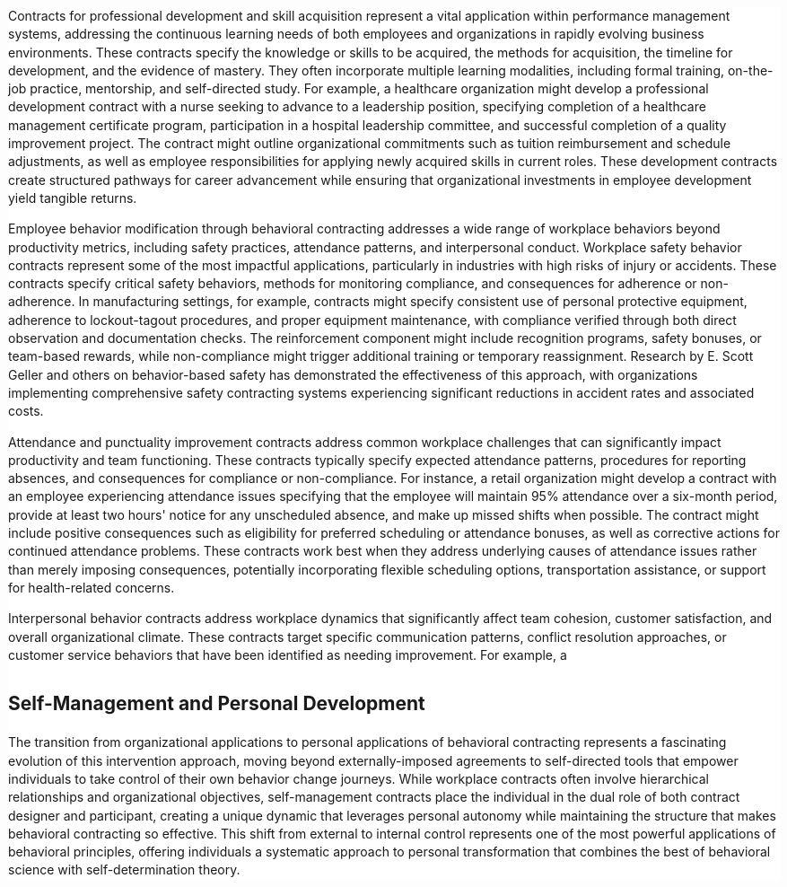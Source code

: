Contracts for professional development and skill acquisition represent a vital application within performance management systems, addressing the continuous learning needs of both employees and organizations in rapidly evolving business environments. These contracts specify the knowledge or skills to be acquired, the methods for acquisition, the timeline for development, and the evidence of mastery. They often incorporate multiple learning modalities, including formal training, on-the-job practice, mentorship, and self-directed study. For example, a healthcare organization might develop a professional development contract with a nurse seeking to advance to a leadership position, specifying completion of a healthcare management certificate program, participation in a hospital leadership committee, and successful completion of a quality improvement project. The contract might outline organizational commitments such as tuition reimbursement and schedule adjustments, as well as employee responsibilities for applying newly acquired skills in current roles. These development contracts create structured pathways for career advancement while ensuring that organizational investments in employee development yield tangible returns.

Employee behavior modification through behavioral contracting addresses a wide range of workplace behaviors beyond productivity metrics, including safety practices, attendance patterns, and interpersonal conduct. Workplace safety behavior contracts represent some of the most impactful applications, particularly in industries with high risks of injury or accidents. These contracts specify critical safety behaviors, methods for monitoring compliance, and consequences for adherence or non-adherence. In manufacturing settings, for example, contracts might specify consistent use of personal protective equipment, adherence to lockout-tagout procedures, and proper equipment maintenance, with compliance verified through both direct observation and documentation checks. The reinforcement component might include recognition programs, safety bonuses, or team-based rewards, while non-compliance might trigger additional training or temporary reassignment. Research by E. Scott Geller and others on behavior-based safety has demonstrated the effectiveness of this approach, with organizations implementing comprehensive safety contracting systems experiencing significant reductions in accident rates and associated costs.

Attendance and punctuality improvement contracts address common workplace challenges that can significantly impact productivity and team functioning. These contracts typically specify expected attendance patterns, procedures for reporting absences, and consequences for compliance or non-compliance. For instance, a retail organization might develop a contract with an employee experiencing attendance issues specifying that the employee will maintain 95% attendance over a six-month period, provide at least two hours' notice for any unscheduled absence, and make up missed shifts when possible. The contract might include positive consequences such as eligibility for preferred scheduling or attendance bonuses, as well as corrective actions for continued attendance problems. These contracts work best when they address underlying causes of attendance issues rather than merely imposing consequences, potentially incorporating flexible scheduling options, transportation assistance, or support for health-related concerns.

Interpersonal behavior contracts address workplace dynamics that significantly affect team cohesion, customer satisfaction, and overall organizational climate. These contracts target specific communication patterns, conflict resolution approaches, or customer service behaviors that have been identified as needing improvement. For example, a

## Self-Management and Personal Development

The transition from organizational applications to personal applications of behavioral contracting represents a fascinating evolution of this intervention approach, moving beyond externally-imposed agreements to self-directed tools that empower individuals to take control of their own behavior change journeys. While workplace contracts often involve hierarchical relationships and organizational objectives, self-management contracts place the individual in the dual role of both contract designer and participant, creating a unique dynamic that leverages personal autonomy while maintaining the structure that makes behavioral contracting so effective. This shift from external to internal control represents one of the most powerful applications of behavioral principles, offering individuals a systematic approach to personal transformation that combines the best of behavioral science with self-determination theory.
